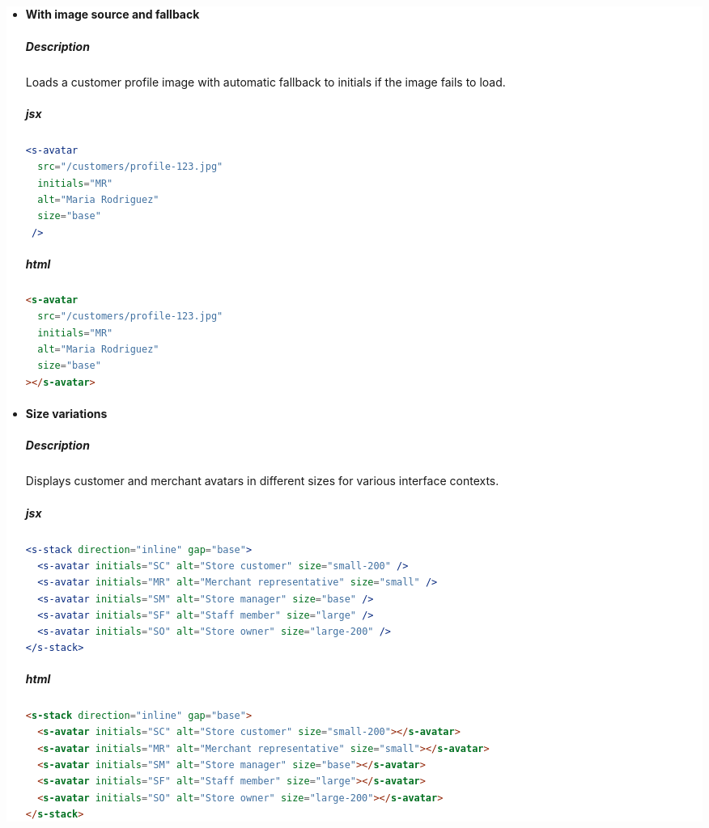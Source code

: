 * #### With image source and fallback

  ##### Description

  Loads a customer profile image with automatic fallback to initials if the image fails to load.

  ##### jsx

  ```jsx
  <s-avatar
    src="/customers/profile-123.jpg"
    initials="MR"
    alt="Maria Rodriguez"
    size="base"
   />
  ```

  ##### html

  ```html
  <s-avatar
    src="/customers/profile-123.jpg"
    initials="MR"
    alt="Maria Rodriguez"
    size="base"
  ></s-avatar>
  ```

* #### Size variations

  ##### Description

  Displays customer and merchant avatars in different sizes for various interface contexts.

  ##### jsx

  ```jsx
  <s-stack direction="inline" gap="base">
    <s-avatar initials="SC" alt="Store customer" size="small-200" />
    <s-avatar initials="MR" alt="Merchant representative" size="small" />
    <s-avatar initials="SM" alt="Store manager" size="base" />
    <s-avatar initials="SF" alt="Staff member" size="large" />
    <s-avatar initials="SO" alt="Store owner" size="large-200" />
  </s-stack>
  ```

  ##### html

  ```html
  <s-stack direction="inline" gap="base">
    <s-avatar initials="SC" alt="Store customer" size="small-200"></s-avatar>
    <s-avatar initials="MR" alt="Merchant representative" size="small"></s-avatar>
    <s-avatar initials="SM" alt="Store manager" size="base"></s-avatar>
    <s-avatar initials="SF" alt="Staff member" size="large"></s-avatar>
    <s-avatar initials="SO" alt="Store owner" size="large-200"></s-avatar>
  </s-stack>
  ```
